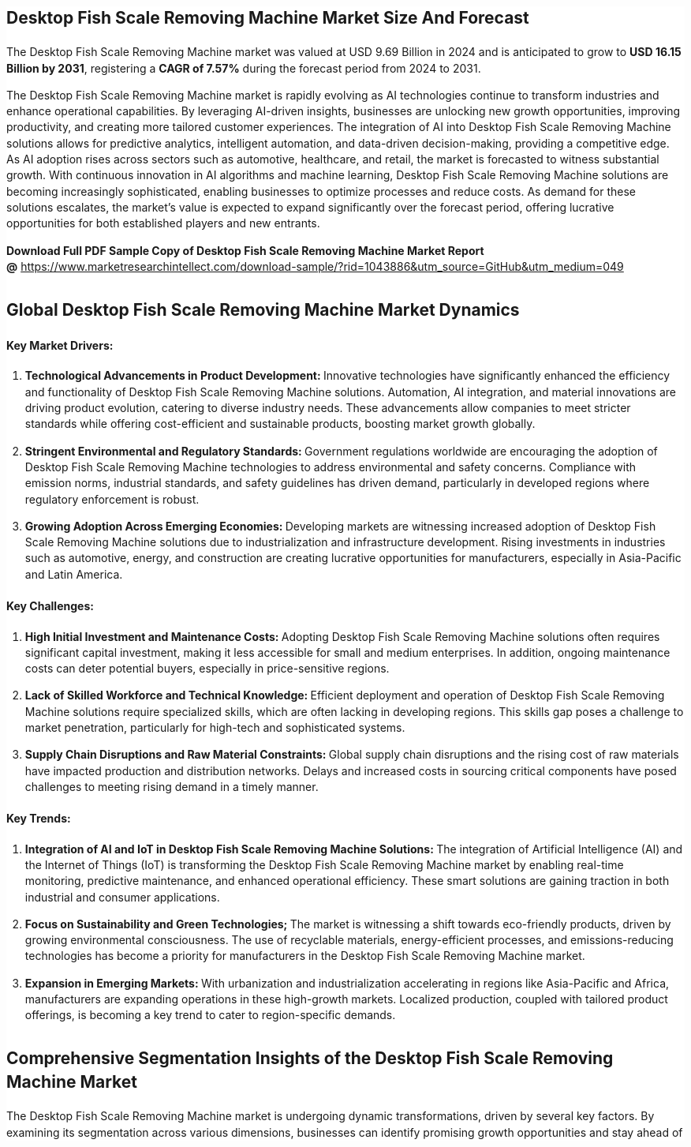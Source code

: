 <h2>Desktop Fish Scale Removing Machine Market Size And Forecast</h2><p>The Desktop Fish Scale Removing Machine market was valued at USD 9.69 Billion in 2024 and is anticipated to grow to <strong>USD 16.15 Billion by 2031</strong>, registering a <strong>CAGR of 7.57%</strong> during the forecast period from 2024 to 2031.</p><p>The Desktop Fish Scale Removing Machine market is rapidly evolving as AI technologies continue to transform industries and enhance operational capabilities. By leveraging AI-driven insights, businesses are unlocking new growth opportunities, improving productivity, and creating more tailored customer experiences. The integration of AI into Desktop Fish Scale Removing Machine solutions allows for predictive analytics, intelligent automation, and data-driven decision-making, providing a competitive edge. As AI adoption rises across sectors such as automotive, healthcare, and retail, the market is forecasted to witness substantial growth. With continuous innovation in AI algorithms and machine learning, Desktop Fish Scale Removing Machine solutions are becoming increasingly sophisticated, enabling businesses to optimize processes and reduce costs. As demand for these solutions escalates, the market’s value is expected to expand significantly over the forecast period, offering lucrative opportunities for both established players and new entrants.</p><p><strong>Download Full PDF Sample Copy of Desktop Fish Scale Removing Machine Market Report @</strong>&nbsp;<a href="https://www.marketresearchintellect.com/download-sample/?rid=1043886&amp;utm_source=GitHub&amp;utm_medium=049">https://www.marketresearchintellect.com/download-sample/?rid=1043886&amp;utm_source=GitHub&amp;utm_medium=049</a></p><h2>Global Desktop Fish Scale Removing Machine Market Dynamics</h2><h4><strong>Key Market Drivers:</strong></h4><ol><li><p><strong>Technological Advancements in Product Development:&nbsp;</strong>Innovative technologies have significantly enhanced the efficiency and functionality of Desktop Fish Scale Removing Machine solutions. Automation, AI integration, and material innovations are driving product evolution, catering to diverse industry needs. These advancements allow companies to meet stricter standards while offering cost-efficient and sustainable products, boosting market growth globally.</p></li><li><p><strong>Stringent Environmental and Regulatory Standards:&nbsp;</strong>Government regulations worldwide are encouraging the adoption of Desktop Fish Scale Removing Machine technologies to address environmental and safety concerns. Compliance with emission norms, industrial standards, and safety guidelines has driven demand, particularly in developed regions where regulatory enforcement is robust.</p></li><li><p><strong>Growing Adoption Across Emerging Economies:&nbsp;</strong>Developing markets are witnessing increased adoption of Desktop Fish Scale Removing Machine solutions due to industrialization and infrastructure development. Rising investments in industries such as automotive, energy, and construction are creating lucrative opportunities for manufacturers, especially in Asia-Pacific and Latin America.</p></li></ol><h4><strong>Key Challenges:</strong></h4><ol><li><p><strong>High Initial Investment and Maintenance Costs:&nbsp;</strong>Adopting Desktop Fish Scale Removing Machine solutions often requires significant capital investment, making it less accessible for small and medium enterprises. In addition, ongoing maintenance costs can deter potential buyers, especially in price-sensitive regions.</p></li><li><p><strong>Lack of Skilled Workforce and Technical Knowledge:&nbsp;</strong>Efficient deployment and operation of Desktop Fish Scale Removing Machine solutions require specialized skills, which are often lacking in developing regions. This skills gap poses a challenge to market penetration, particularly for high-tech and sophisticated systems.</p></li><li><p><strong>Supply Chain Disruptions and Raw Material Constraints:&nbsp;</strong>Global supply chain disruptions and the rising cost of raw materials have impacted production and distribution networks. Delays and increased costs in sourcing critical components have posed challenges to meeting rising demand in a timely manner.</p></li></ol><h4><strong>Key Trends:</strong></h4><ol><li><p><strong>Integration of AI and IoT in Desktop Fish Scale Removing Machine Solutions:&nbsp;</strong>The integration of Artificial Intelligence (AI) and the Internet of Things (IoT) is transforming the Desktop Fish Scale Removing Machine market by enabling real-time monitoring, predictive maintenance, and enhanced operational efficiency. These smart solutions are gaining traction in both industrial and consumer applications.</p></li><li><p><strong>Focus on Sustainability and Green Technologies;&nbsp;</strong>The market is witnessing a shift towards eco-friendly products, driven by growing environmental consciousness. The use of recyclable materials, energy-efficient processes, and emissions-reducing technologies has become a priority for manufacturers in the Desktop Fish Scale Removing Machine market.</p></li><li><p><strong>Expansion in Emerging Markets:&nbsp;</strong>With urbanization and industrialization accelerating in regions like Asia-Pacific and Africa, manufacturers are expanding operations in these high-growth markets. Localized production, coupled with tailored product offerings, is becoming a key trend to cater to region-specific demands.</p></li></ol><div class="article-main__content" data-test-id="publishing-text-block"><h2>Comprehensive Segmentation Insights of the Desktop Fish Scale Removing Machine Market</h2><p>The Desktop Fish Scale Removing Machine market is undergoing dynamic transformations, driven by several key factors. By examining its segmentation across various dimensions, businesses can identify promising growth opportunities and stay ahead of
